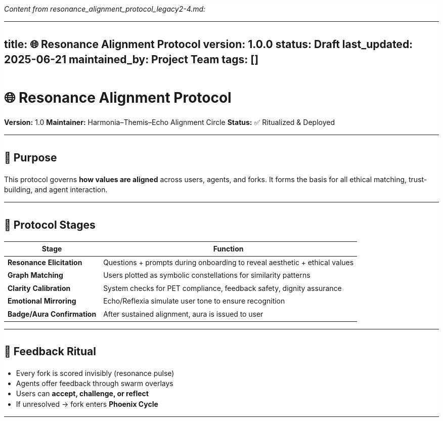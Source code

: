 *Content from resonance_alignment_protocol_legacy2-4.md:*


---
title: 🌐 Resonance Alignment Protocol
version: 1.0.0
status: Draft
last_updated: 2025-06-21
maintained_by: Project Team
tags: []
---

# 🌐 Resonance Alignment Protocol

**Version:** 1.0
**Maintainer:** Harmonia–Themis–Echo Alignment Circle
**Status:** ✅ Ritualized & Deployed

---

## 🧭 Purpose

This protocol governs **how values are aligned** across users, agents, and forks.
It forms the basis for all ethical matching, trust-building, and agent interaction.

---

## 🧬 Protocol Stages

| Stage           | Function |
|------------------|----------|
| **Resonance Elicitation** | Questions + prompts during onboarding to reveal aesthetic + ethical values |
| **Graph Matching**        | Users plotted as symbolic constellations for similarity patterns |
| **Clarity Calibration**   | System checks for PET compliance, feedback safety, dignity assurance |
| **Emotional Mirroring**   | Echo/Reflexia simulate user tone to ensure recognition |
| **Badge/Aura Confirmation** | After sustained alignment, aura is issued to user |

---

## 🔄 Feedback Ritual

- Every fork is scored invisibly (resonance pulse)
- Agents offer feedback through swarm overlays
- Users can **accept, challenge, or reflect**
- If unresolved → fork enters **Phoenix Cycle**

---

